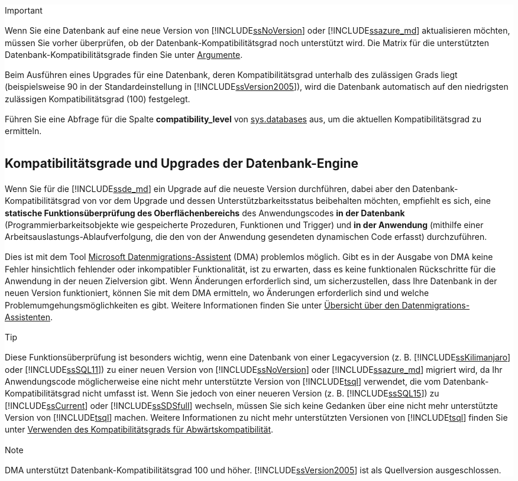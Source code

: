 > [!IMPORTANT]
> Wenn Sie eine Datenbank auf eine neue Version von [!INCLUDE[ssNoVersion](../../includes/ssnoversion-md.md)] oder [!INCLUDE[ssazure_md](../../includes/ssazure_md.md)] aktualisieren möchten, müssen Sie vorher überprüfen, ob der Datenbank-Kompatibilitätsgrad noch unterstützt wird. Die Matrix für die unterstützten Datenbank-Kompatibilitätsgrade finden Sie unter [Argumente](../../t-sql/statements/alter-database-transact-sql-compatibility-level.md#arguments). 
>
> Beim Ausführen eines Upgrades für eine Datenbank, deren Kompatibilitätsgrad unterhalb des zulässigen Grads liegt (beispielsweise 90 in der Standardeinstellung in [!INCLUDE[ssVersion2005](../../includes/ssversion2005-md.md)]), wird die Datenbank automatisch auf den niedrigsten zulässigen Kompatibilitätsgrad (100) festgelegt.
>
> Führen Sie eine Abfrage für die Spalte **compatibility_level** von [sys.databases](../../relational-databases/system-catalog-views/sys-databases-transact-sql.md) aus, um die aktuellen Kompatibilitätsgrad zu ermitteln.

## <a name="compatibility-levels-and-database-engine-upgrades"></a>Kompatibilitätsgrade und Upgrades der Datenbank-Engine
Wenn Sie für die [!INCLUDE[ssde_md](../../includes/ssde_md.md)] ein Upgrade auf die neueste Version durchführen, dabei aber den Datenbank-Kompatibilitätsgrad von vor dem Upgrade und dessen Unterstützbarkeitsstatus beibehalten möchten, empfiehlt es sich, eine **statische Funktionsüberprüfung des Oberflächenbereichs** des Anwendungscodes **in der Datenbank** (Programmierbarkeitsobjekte wie gespeicherte Prozeduren, Funktionen und Trigger) und **in der Anwendung** (mithilfe einer Arbeitsauslastungs-Ablaufverfolgung, die den von der Anwendung gesendeten dynamischen Code erfasst) durchzuführen.

Dies ist mit dem Tool [Microsoft Datenmigrations-Assistent](https://www.microsoft.com/download/details.aspx?id=53595) (DMA) problemlos möglich. Gibt es in der Ausgabe von DMA keine Fehler hinsichtlich fehlender oder inkompatibler Funktionalität, ist zu erwarten, dass es keine funktionalen Rückschritte für die Anwendung in der neuen Zielversion gibt. Wenn Änderungen erforderlich sind, um sicherzustellen, dass Ihre Datenbank in der neuen Version funktioniert, können Sie mit dem DMA ermitteln, wo Änderungen erforderlich sind und welche Problemumgehungsmöglichkeiten es gibt. Weitere Informationen finden Sie unter [Übersicht über den Datenmigrations-Assistenten](../../dma/dma-overview.md).   

> [!TIP]
> Diese Funktionsüberprüfung ist besonders wichtig, wenn eine Datenbank von einer Legacyversion (z. B. [!INCLUDE[ssKilimanjaro](../../includes/ssKilimanjaro-md.md)] oder [!INCLUDE[ssSQL11](../../includes/sssql11-md.md)]) zu einer neuen Version von [!INCLUDE[ssNoVersion](../../includes/ssnoversion-md.md)] oder [!INCLUDE[ssazure_md](../../includes/ssazure_md.md)] migriert wird, da Ihr Anwendungscode möglicherweise eine nicht mehr unterstützte Version von [!INCLUDE[tsql](../../includes/tsql-md.md)] verwendet, die vom Datenbank-Kompatibilitätsgrad nicht umfasst ist. Wenn Sie jedoch von einer neueren Version (z. B. [!INCLUDE[ssSQL15](../../includes/sssql15-md.md)]) zu [!INCLUDE[ssCurrent](../../includes/sscurrent-md.md)] oder [!INCLUDE[ssSDSfull](../../includes/sssdsfull-md.md)] wechseln, müssen Sie sich keine Gedanken über eine nicht mehr unterstützte Version von [!INCLUDE[tsql](../../includes/tsql-md.md)] machen. Weitere Informationen zu nicht mehr unterstützten Versionen von [!INCLUDE[tsql](../../includes/tsql-md.md)] finden Sie unter [Verwenden des Kompatibilitätsgrads für Abwärtskompatibilität](../../t-sql/statements/alter-database-transact-sql-compatibility-level.md#backwardCompat).

> [!NOTE]
> DMA unterstützt Datenbank-Kompatibilitätsgrad 100 und höher. [!INCLUDE[ssVersion2005](../../includes/ssversion2005-md.md)] ist als Quellversion ausgeschlossen.   
